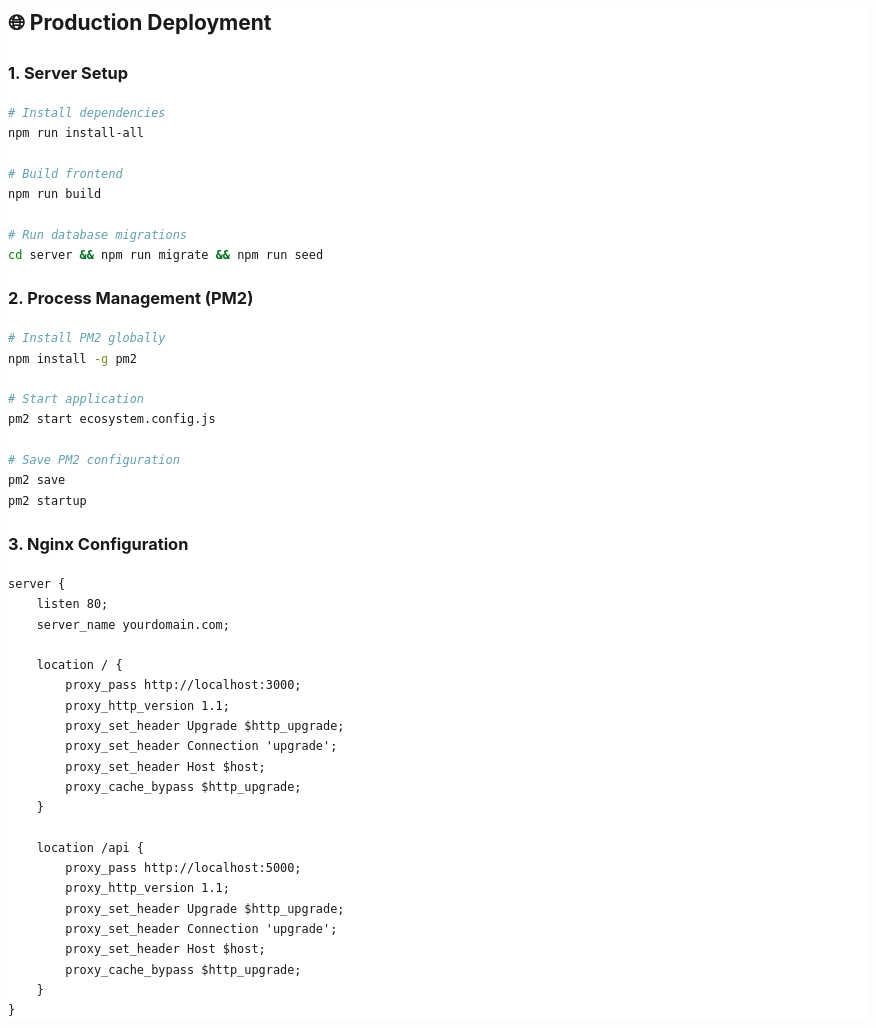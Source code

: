 ## 🌐 Production Deployment

### 1. Server Setup
```bash
# Install dependencies
npm run install-all

# Build frontend
npm run build

# Run database migrations
cd server && npm run migrate && npm run seed
```

### 2. Process Management (PM2)
```bash
# Install PM2 globally
npm install -g pm2

# Start application
pm2 start ecosystem.config.js

# Save PM2 configuration
pm2 save
pm2 startup
```

### 3. Nginx Configuration
```nginx
server {
    listen 80;
    server_name yourdomain.com;

    location / {
        proxy_pass http://localhost:3000;
        proxy_http_version 1.1;
        proxy_set_header Upgrade $http_upgrade;
        proxy_set_header Connection 'upgrade';
        proxy_set_header Host $host;
        proxy_cache_bypass $http_upgrade;
    }

    location /api {
        proxy_pass http://localhost:5000;
        proxy_http_version 1.1;
        proxy_set_header Upgrade $http_upgrade;
        proxy_set_header Connection 'upgrade';
        proxy_set_header Host $host;
        proxy_cache_bypass $http_upgrade;
    }
}
```
